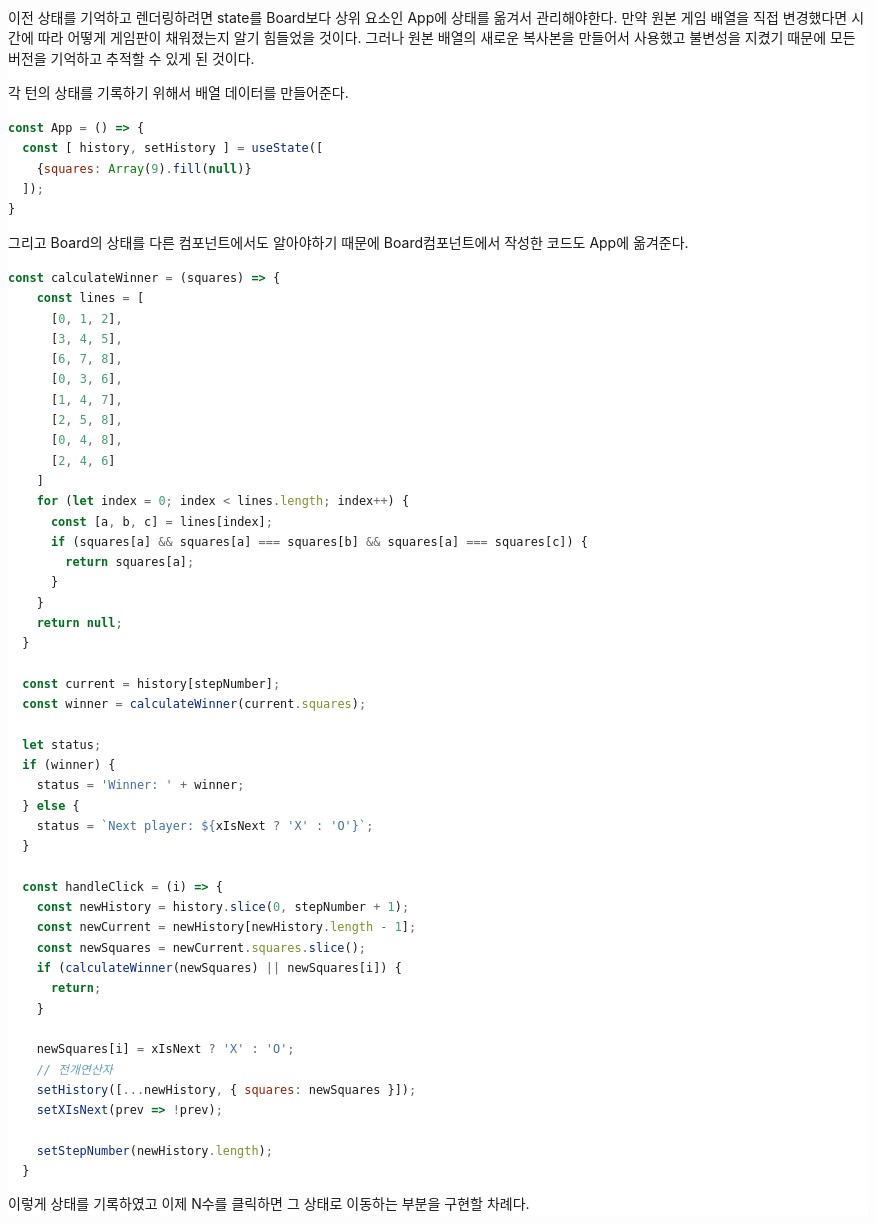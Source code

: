 이전 상태를 기억하고 렌더링하려면 state를 Board보다 상위 요소인 App에 상태를 옮겨서 관리해야한다.
만약 원본 게임 배열을 직접 변경했다면 시간에 따라 어떻게 게임판이 채워졌는지 알기 힘들었을 것이다. 그러나 원본 배열의 새로운 복사본을 만들어서 사용했고 불변성을 지켰기 때문에 모든 버전을 기억하고 추적할 수 있게 된 것이다. 

각 턴의 상태를 기록하기 위해서 배열 데이터를 만들어준다.
```js
const App = () => {
  const [ history, setHistory ] = useState([
    {squares: Array(9).fill(null)}
  ]);
}
```
그리고 Board의 상태를 다른 컴포넌트에서도 알아야하기 때문에 Board컴포넌트에서 작성한 코드도 App에 옮겨준다.
```js
const calculateWinner = (squares) => {
    const lines = [
      [0, 1, 2],
      [3, 4, 5],
      [6, 7, 8],
      [0, 3, 6],
      [1, 4, 7],
      [2, 5, 8],
      [0, 4, 8],
      [2, 4, 6]
    ]
    for (let index = 0; index < lines.length; index++) {
      const [a, b, c] = lines[index];
      if (squares[a] && squares[a] === squares[b] && squares[a] === squares[c]) {
        return squares[a];
      }
    }
    return null;
  }

  const current = history[stepNumber];
  const winner = calculateWinner(current.squares);

  let status;
  if (winner) {
    status = 'Winner: ' + winner;
  } else {
    status = `Next player: ${xIsNext ? 'X' : 'O'}`;
  }

  const handleClick = (i) => {
    const newHistory = history.slice(0, stepNumber + 1);
    const newCurrent = newHistory[newHistory.length - 1];
    const newSquares = newCurrent.squares.slice();
    if (calculateWinner(newSquares) || newSquares[i]) {
      return;
    }

    newSquares[i] = xIsNext ? 'X' : 'O';
    // 전개연산자
    setHistory([...newHistory, { squares: newSquares }]);
    setXIsNext(prev => !prev);

    setStepNumber(newHistory.length);
  }
```
이렇게 상태를 기록하였고 이제 N수를 클릭하면 그 상태로 이동하는 부분을 구현할 차례다.
